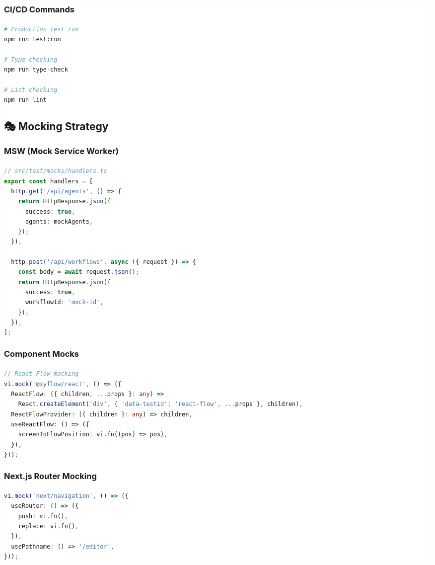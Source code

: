 ### CI/CD Commands
```bash
# Production test run
npm run test:run

# Type checking
npm run type-check

# Lint checking
npm run lint
```

## 🎭 Mocking Strategy

### MSW (Mock Service Worker)
```typescript
// src/test/mocks/handlers.ts
export const handlers = [
  http.get('/api/agents', () => {
    return HttpResponse.json({
      success: true,
      agents: mockAgents,
    });
  }),

  http.post('/api/workflows', async ({ request }) => {
    const body = await request.json();
    return HttpResponse.json({
      success: true,
      workflowId: 'mock-id',
    });
  }),
];
```

### Component Mocks
```typescript
// React Flow mocking
vi.mock('@xyflow/react', () => ({
  ReactFlow: ({ children, ...props }: any) => 
    React.createElement('div', { 'data-testid': 'react-flow', ...props }, children),
  ReactFlowProvider: ({ children }: any) => children,
  useReactFlow: () => ({
    screenToFlowPosition: vi.fn((pos) => pos),
  }),
}));
```

### Next.js Router Mocking
```typescript
vi.mock('next/navigation', () => ({
  useRouter: () => ({
    push: vi.fn(),
    replace: vi.fn(),
  }),
  usePathname: () => '/editor',
}));
```
